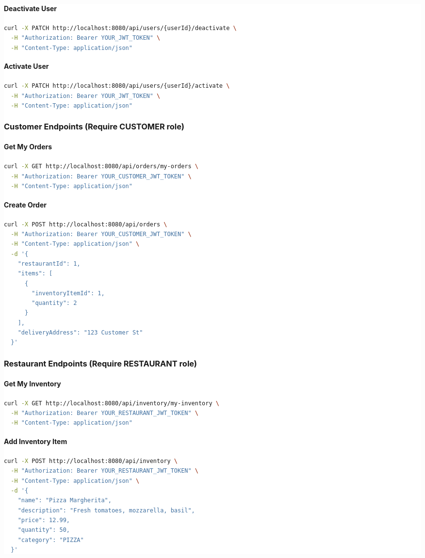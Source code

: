#### Deactivate User
```bash
curl -X PATCH http://localhost:8080/api/users/{userId}/deactivate \
  -H "Authorization: Bearer YOUR_JWT_TOKEN" \
  -H "Content-Type: application/json"
```

#### Activate User
```bash
curl -X PATCH http://localhost:8080/api/users/{userId}/activate \
  -H "Authorization: Bearer YOUR_JWT_TOKEN" \
  -H "Content-Type: application/json"
```

### Customer Endpoints (Require CUSTOMER role)

#### Get My Orders
```bash
curl -X GET http://localhost:8080/api/orders/my-orders \
  -H "Authorization: Bearer YOUR_CUSTOMER_JWT_TOKEN" \
  -H "Content-Type: application/json"
```

#### Create Order
```bash
curl -X POST http://localhost:8080/api/orders \
  -H "Authorization: Bearer YOUR_CUSTOMER_JWT_TOKEN" \
  -H "Content-Type: application/json" \
  -d '{
    "restaurantId": 1,
    "items": [
      {
        "inventoryItemId": 1,
        "quantity": 2
      }
    ],
    "deliveryAddress": "123 Customer St"
  }'
```

### Restaurant Endpoints (Require RESTAURANT role)

#### Get My Inventory
```bash
curl -X GET http://localhost:8080/api/inventory/my-inventory \
  -H "Authorization: Bearer YOUR_RESTAURANT_JWT_TOKEN" \
  -H "Content-Type: application/json"
```

#### Add Inventory Item
```bash
curl -X POST http://localhost:8080/api/inventory \
  -H "Authorization: Bearer YOUR_RESTAURANT_JWT_TOKEN" \
  -H "Content-Type: application/json" \
  -d '{
    "name": "Pizza Margherita",
    "description": "Fresh tomatoes, mozzarella, basil",
    "price": 12.99,
    "quantity": 50,
    "category": "PIZZA"
  }'
```
